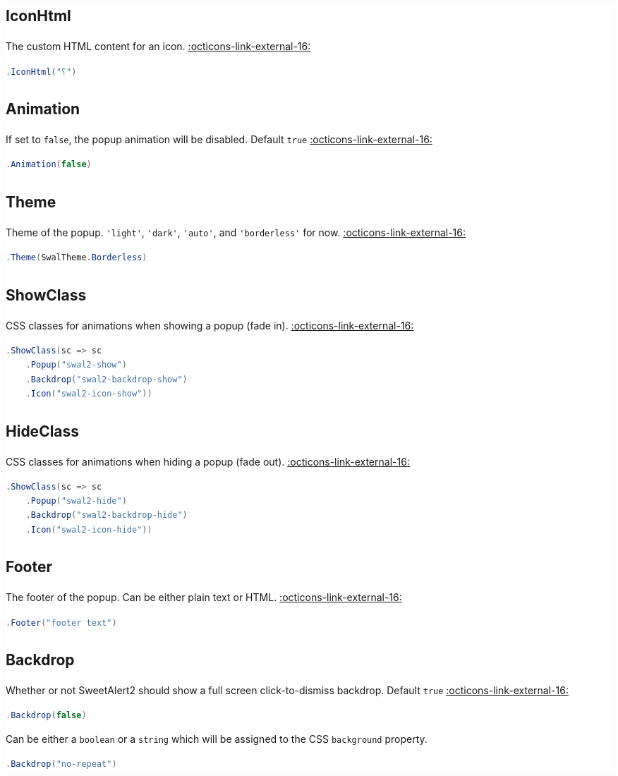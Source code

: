 ## IconHtml
The custom HTML content for an icon.
[:octicons-link-external-16:](https://sweetalert2.github.io/#iconHtml)
```csharp
.IconHtml("؟")
```

## Animation
If set to ```false```, the popup animation will be disabled. Default ```true```
[:octicons-link-external-16:](https://sweetalert2.github.io/#animation)
```csharp
.Animation(false)
```

## Theme
Theme of the popup. ```'light'```, ```'dark'```, ```'auto'```, and ```'borderless'``` for now.
[:octicons-link-external-16:](https://sweetalert2.github.io/#theme)
```csharp
.Theme(SwalTheme.Borderless)
```

## ShowClass
CSS classes for animations when showing a popup (fade in).
[:octicons-link-external-16:](https://sweetalert2.github.io/#showClass)
```csharp
.ShowClass(sc => sc
    .Popup("swal2-show")
    .Backdrop("swal2-backdrop-show")
    .Icon("swal2-icon-show"))
```

## HideClass
CSS classes for animations when hiding a popup (fade out).
[:octicons-link-external-16:](https://sweetalert2.github.io/#hideClass)
```csharp
.ShowClass(sc => sc
    .Popup("swal2-hide")
    .Backdrop("swal2-backdrop-hide")
    .Icon("swal2-icon-hide"))
```

## Footer
The footer of the popup. Can be either plain text or HTML.
[:octicons-link-external-16:](https://sweetalert2.github.io/#footer)
```csharp
.Footer("footer text")
```

## Backdrop
Whether or not SweetAlert2 should show a full screen click-to-dismiss backdrop. Default ```true```
[:octicons-link-external-16:](https://sweetalert2.github.io/#backdrop)
```csharp
.Backdrop(false)
```
Can be either a ```boolean``` or a ```string``` which will be assigned to the CSS ```background``` property.
```csharp
.Backdrop("no-repeat")
```
